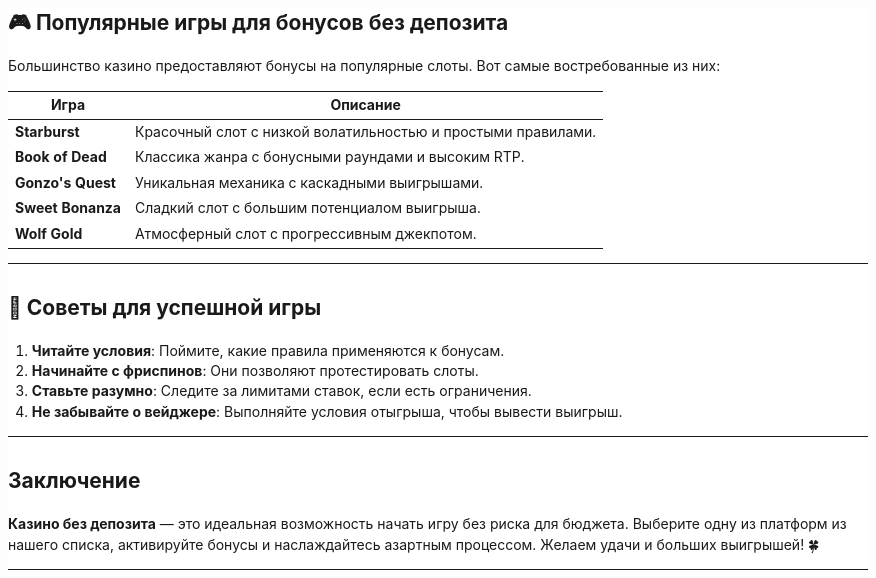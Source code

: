 
## 🎮 Популярные игры для бонусов без депозита  

Большинство казино предоставляют бонусы на популярные слоты. Вот самые востребованные из них:

| **Игра**             | **Описание**                                                               |
|----------------------|---------------------------------------------------------------------------|
| **Starburst**        | Красочный слот с низкой волатильностью и простыми правилами.              |
| **Book of Dead**     | Классика жанра с бонусными раундами и высоким RTP.                        |
| **Gonzo's Quest**    | Уникальная механика с каскадными выигрышами.                              |
| **Sweet Bonanza**    | Сладкий слот с большим потенциалом выигрыша.                             |
| **Wolf Gold**        | Атмосферный слот с прогрессивным джекпотом.                              |

---

## 🔑 Советы для успешной игры  

1. **Читайте условия**: Поймите, какие правила применяются к бонусам.  
2. **Начинайте с фриспинов**: Они позволяют протестировать слоты.  
3. **Ставьте разумно**: Следите за лимитами ставок, если есть ограничения.  
4. **Не забывайте о вейджере**: Выполняйте условия отыгрыша, чтобы вывести выигрыш.  

---

## Заключение  

**Казино без депозита** — это идеальная возможность начать игру без риска для бюджета. Выберите одну из платформ из нашего списка, активируйте бонусы и наслаждайтесь азартным процессом. Желаем удачи и больших выигрышей! 🍀  

---
